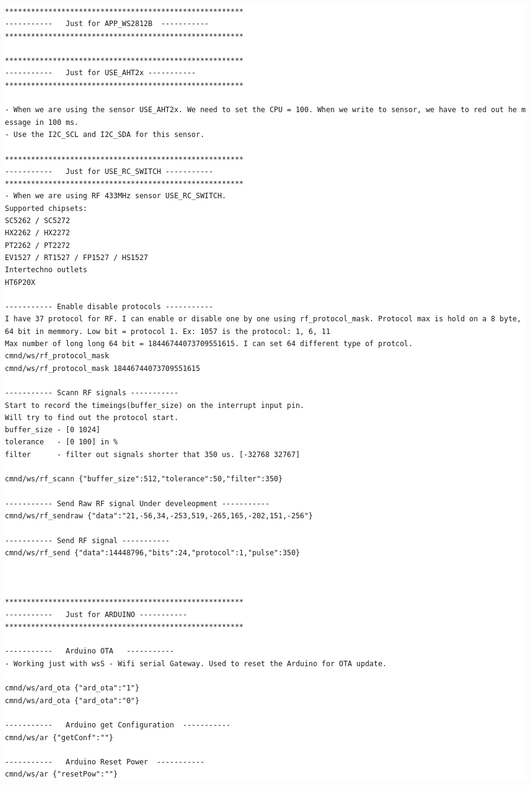 ```
*******************************************************
-----------   Just for APP_WS2812B  -----------
*******************************************************

*******************************************************
-----------   Just for USE_AHT2x -----------
*******************************************************

- When we are using the sensor USE_AHT2x. We need to set the CPU = 100. When we write to sensor, we have to red out he message in 100 ms.
- Use the I2C_SCL and I2C_SDA for this sensor.

*******************************************************
-----------   Just for USE_RC_SWITCH -----------
*******************************************************
- When we are using RF 433MHz sensor USE_RC_SWITCH. 
Supported chipsets:
SC5262 / SC5272
HX2262 / HX2272
PT2262 / PT2272
EV1527 / RT1527 / FP1527 / HS1527 
Intertechno outlets
HT6P20X 

----------- Enable disable protocols -----------
I have 37 protocol for RF. I can enable or disable one by one using rf_protocol_mask. Protocol max is hold on a 8 byte, 64 bit in memmory. Low bit = protocol 1. Ex: 1057 is the protocol: 1, 6, 11
Max number of long long 64 bit = 18446744073709551615. I can set 64 different type of protcol. 
cmnd/ws/rf_protocol_mask 
cmnd/ws/rf_protocol_mask 18446744073709551615

----------- Scann RF signals -----------
Start to record the timeings(buffer_size) on the interrupt input pin.
Will try to find out the protocol start.
buffer_size - [0 1024] 
tolerance   - [0 100] in %
filter      - filter out signals shorter that 350 us. [-32768 32767]

cmnd/ws/rf_scann {"buffer_size":512,"tolerance":50,"filter":350}

----------- Send Raw RF signal Under develeopment -----------
cmnd/ws/rf_sendraw {"data":"21,-56,34,-253,519,-265,165,-202,151,-256"}

----------- Send RF signal -----------
cmnd/ws/rf_send {"data":14448796,"bits":24,"protocol":1,"pulse":350}



*******************************************************
-----------   Just for ARDUINO -----------
*******************************************************

-----------   Arduino OTA   -----------
- Working just with wsS - Wifi serial Gateway. Used to reset the Arduino for OTA update.

cmnd/ws/ard_ota {"ard_ota":"1"}
cmnd/ws/ard_ota {"ard_ota":"0"}

-----------   Arduino get Configuration  -----------
cmnd/ws/ar {"getConf":""}

-----------   Arduino Reset Power  -----------
cmnd/ws/ar {"resetPow":""}
```